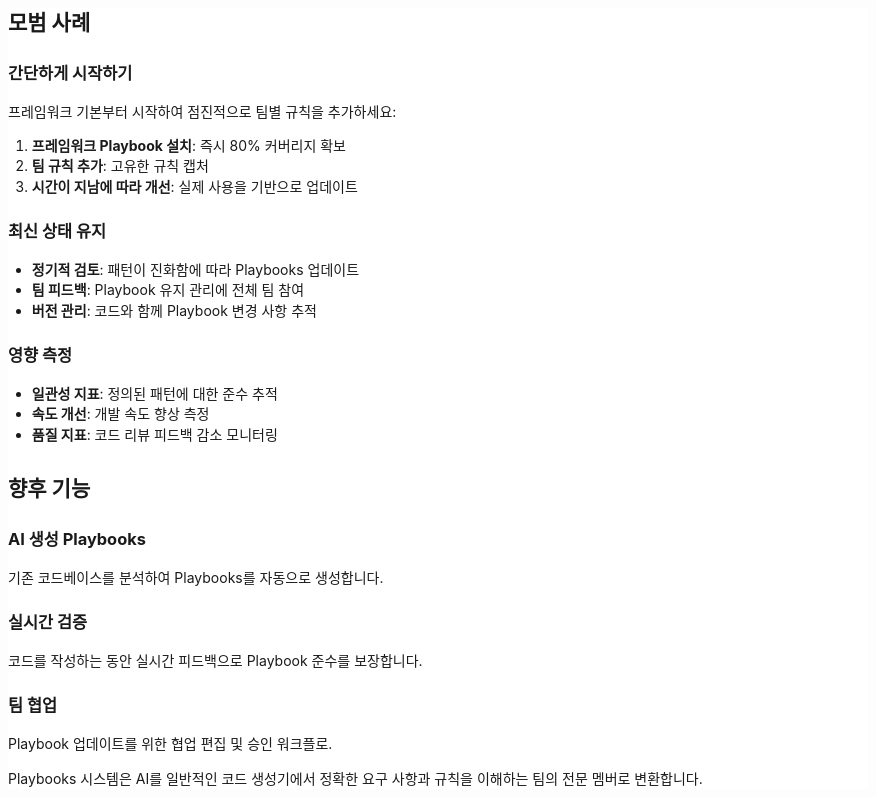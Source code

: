 ## 모범 사례

### 간단하게 시작하기

프레임워크 기본부터 시작하여 점진적으로 팀별 규칙을 추가하세요:

1. **프레임워크 Playbook 설치**: 즉시 80% 커버리지 확보
2. **팀 규칙 추가**: 고유한 규칙 캡처
3. **시간이 지남에 따라 개선**: 실제 사용을 기반으로 업데이트

### 최신 상태 유지

- **정기적 검토**: 패턴이 진화함에 따라 Playbooks 업데이트
- **팀 피드백**: Playbook 유지 관리에 전체 팀 참여
- **버전 관리**: 코드와 함께 Playbook 변경 사항 추적

### 영향 측정

- **일관성 지표**: 정의된 패턴에 대한 준수 추적
- **속도 개선**: 개발 속도 향상 측정
- **품질 지표**: 코드 리뷰 피드백 감소 모니터링

## 향후 기능

### AI 생성 Playbooks

기존 코드베이스를 분석하여 Playbooks를 자동으로 생성합니다.

### 실시간 검증

코드를 작성하는 동안 실시간 피드백으로 Playbook 준수를 보장합니다.

### 팀 협업

Playbook 업데이트를 위한 협업 편집 및 승인 워크플로.

Playbooks 시스템은 AI를 일반적인 코드 생성기에서 정확한 요구 사항과 규칙을 이해하는 팀의 전문 멤버로 변환합니다.

<PageCTA
  title="첫 번째 Playbook 만들기"
  subtitle="AI를 정확한 표준을 따르는 전문 팀 멤버로 변환하세요"
  buttonText="Playbooks 구축 시작하기"
  buttonLink="/ko/getting-started"
  buttonStyle="secondary"
  footer="당신의 패턴. 당신의 표준. 일관되게 적용됩니다."
/>
